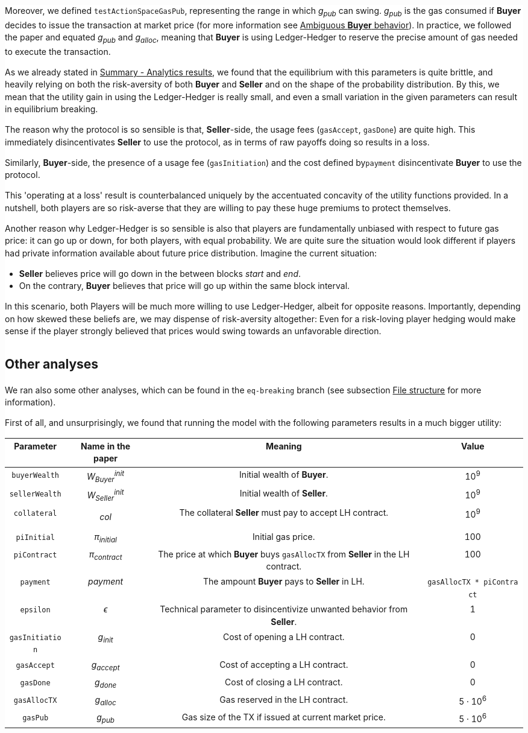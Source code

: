 Moreover, we defined `testActionSpaceGasPub`, representing the range in which $g_{pub}$ can swing. $g_{pub}$ is the gas consumed if **Buyer** decides to issue the transaction at market price (for more information see [Ambiguous **Buyer** behavior](#ambiguous-buyer-behavior)). In practice, we followed the paper and equated $g_{pub}$ and $g_{alloc}$, meaning that **Buyer** is using Ledger-Hedger to reserve the precise amount of gas needed to execute the transaction.

As we already stated in [Summary - Analytics results](#analytics-results), we found that the equilibrium with this parameters is quite brittle, and heavily relying on both the risk-aversity of both **Buyer** and **Seller** and on the shape of the probability distribution. By this, we mean that the utility gain in using the Ledger-Hedger is really small, and even a small variation in the given parameters can result in equilibrium breaking.

The reason why the protocol is so sensible is that, **Seller**-side, the usage fees (`gasAccept`, `gasDone`) are quite high. This immediately disincentivates **Seller** to use the protocol, as in terms of raw payoffs doing so results in a loss.

Similarly, **Buyer**-side, the presence of a usage fee (`gasInitiation`) and the cost defined by`payment` disincentivate **Buyer** to use the protocol.

This 'operating at a loss' result is counterbalanced uniquely by the accentuated concavity of the utility functions provided. In a nutshell, both players are so risk-averse that they are willing to pay these huge premiums to protect themselves.

Another reason why Ledger-Hedger is so sensible is also that players are fundamentally unbiased with respect to future gas price: it can go up or down, for both players, with equal probability. We are quite sure the situation would look different if players had private information available about future price distribution. Imagine the current situation:

- **Seller** believes price will go down in the between blocks $start$ and $end$.
- On the contrary, **Buyer** believes that price will go up within the same block interval.

In this scenario, both Players will be much more willing to use Ledger-Hedger, albeit for opposite reasons. Importantly, depending on how skewed these beliefs are, we may dispense of risk-aversity altogether: Even for a risk-loving player hedging would make sense if the player strongly believed that prices would swing towards an unfavorable direction.

## Other analyses

We ran also some other analyses, which can be found in the `eq-breaking` branch (see subsection [File structure](#file-structure) for more information). 

First of all, and unsurprisingly, we found that running the model with the following parameters results in a much bigger utility:

| **Parameter**  | **Name in the paper** | **Meaning** | **Value** |
|:--------------:|:---------------------:|:-----------:|:----------:|
| `buyerWealth`       | $W^{init}_{Buyer}$    | Initial wealth of **Buyer**. | $10^9$           |
| `sellerWealth`       | $W^{init}_{Seller}$   | Initial wealth of **Seller**. |$10^9$           |
| `collateral`   | $$col$$               | The collateral **Seller** must pay to accept LH contract. | $10^9$           |
| `piInitial` | $\pi_{initial}$ | Initial gas price. | $100$
| `piContract`      | $\pi_{contract}$               | The price at which **Buyer** buys `gasAllocTX` from **Seller** in the LH contract. | $100$            |
| `payment` | $payment$ | The ampount **Buyer** pays to **Seller** in LH. | `gasAllocTX * piContract`
| `epsilon`      | $\epsilon$            | Technical parameter to disincentivize unwanted behavior from **Seller**. | $1$              |
| `gasInitiation`| $g_{init}$            | Cost of opening a LH contract. | $0$ |
| `gasAccept`    | $g_{accept}$          | Cost of accepting a LH contract. | $0$  |
| `gasDone`      | $g_{done}$            | Cost of closing a LH contract. | $0$  |
| `gasAllocTX`   | $g_{alloc}$           | Gas reserved in the LH contract. | $5 \cdot 10^6$   |
| `gasPub`   | $g_{pub}$           | Gas size of the TX if issued at current market price. | $5 \cdot 10^6$   |
